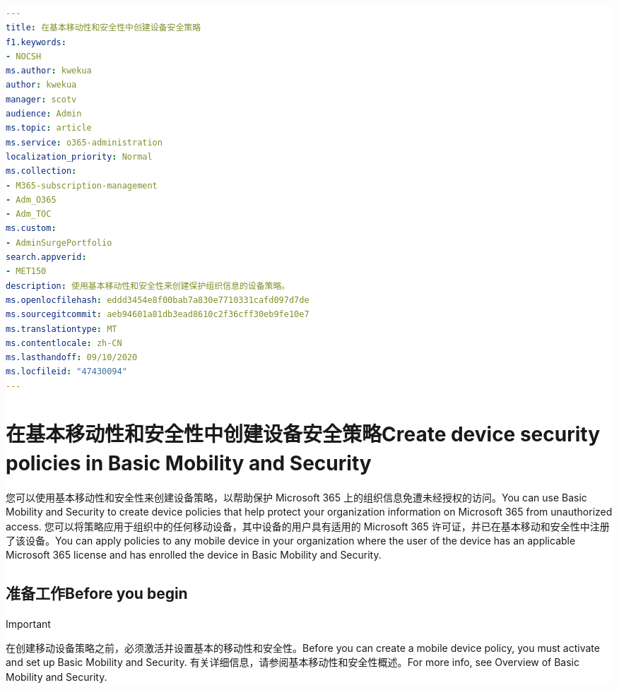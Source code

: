 ```yaml
---
title: 在基本移动性和安全性中创建设备安全策略
f1.keywords:
- NOCSH
ms.author: kwekua
author: kwekua
manager: scotv
audience: Admin
ms.topic: article
ms.service: o365-administration
localization_priority: Normal
ms.collection:
- M365-subscription-management
- Adm_O365
- Adm_TOC
ms.custom:
- AdminSurgePortfolio
search.appverid:
- MET150
description: 使用基本移动性和安全性来创建保护组织信息的设备策略。
ms.openlocfilehash: eddd3454e8f00bab7a830e7710331cafd097d7de
ms.sourcegitcommit: aeb94601a81db3ead8610c2f36cff30eb9fe10e7
ms.translationtype: MT
ms.contentlocale: zh-CN
ms.lasthandoff: 09/10/2020
ms.locfileid: "47430094"
---
```

# <a name="create-device-security-policies-in-basic-mobility-and-security"></a><span data-ttu-id="eee22-103">在基本移动性和安全性中创建设备安全策略</span><span class="sxs-lookup"><span data-stu-id="eee22-103">Create device security policies in Basic Mobility and Security</span></span> 

<span data-ttu-id="eee22-104">您可以使用基本移动性和安全性来创建设备策略，以帮助保护 Microsoft 365 上的组织信息免遭未经授权的访问。</span><span class="sxs-lookup"><span data-stu-id="eee22-104">You can use Basic Mobility and Security to create device policies that help protect your organization information on Microsoft 365 from unauthorized access.</span></span> <span data-ttu-id="eee22-105">您可以将策略应用于组织中的任何移动设备，其中设备的用户具有适用的 Microsoft 365 许可证，并已在基本移动和安全性中注册了该设备。</span><span class="sxs-lookup"><span data-stu-id="eee22-105">You can apply policies to any mobile device in your organization where the user of the device has an applicable Microsoft 365 license and has enrolled the device in Basic Mobility and Security.</span></span>

## <a name="before-you-begin"></a><span data-ttu-id="eee22-106">准备工作</span><span class="sxs-lookup"><span data-stu-id="eee22-106">Before you begin</span></span>

>[!IMPORTANT]
><span data-ttu-id="eee22-107">在创建移动设备策略之前，必须激活并设置基本的移动性和安全性。</span><span class="sxs-lookup"><span data-stu-id="eee22-107">Before you can create a mobile device policy, you must activate and set up Basic Mobility and Security.</span></span> <span data-ttu-id="eee22-108">有关详细信息，请参阅基本移动性和安全性概述。</span><span class="sxs-lookup"><span data-stu-id="eee22-108">For more info, see Overview of Basic Mobility and Security.</span></span>
